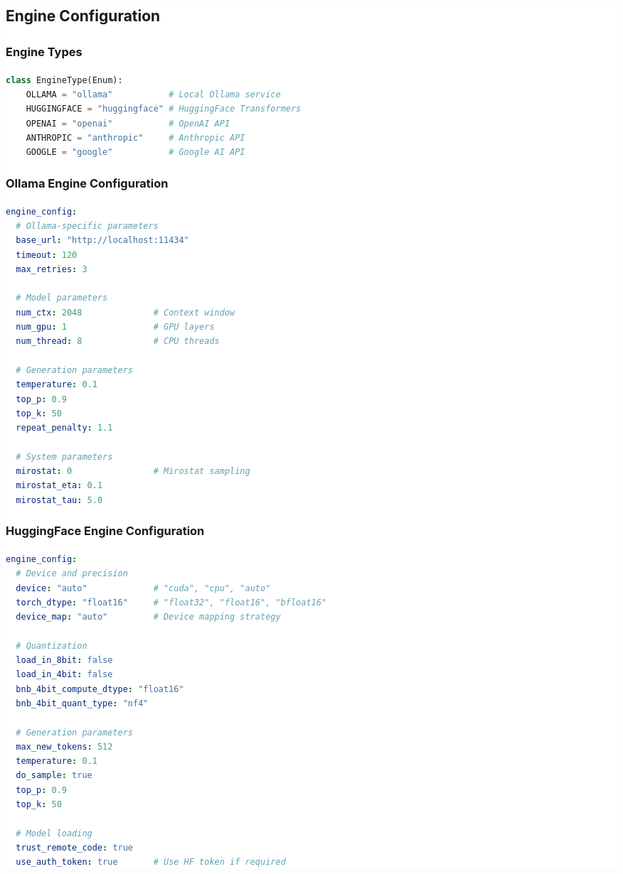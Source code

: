 ## Engine Configuration

### Engine Types

```python
class EngineType(Enum):
    OLLAMA = "ollama"           # Local Ollama service
    HUGGINGFACE = "huggingface" # HuggingFace Transformers
    OPENAI = "openai"           # OpenAI API
    ANTHROPIC = "anthropic"     # Anthropic API
    GOOGLE = "google"           # Google AI API
```

### Ollama Engine Configuration

```yaml
engine_config:
  # Ollama-specific parameters
  base_url: "http://localhost:11434"
  timeout: 120
  max_retries: 3
  
  # Model parameters
  num_ctx: 2048              # Context window
  num_gpu: 1                 # GPU layers
  num_thread: 8              # CPU threads
  
  # Generation parameters
  temperature: 0.1
  top_p: 0.9
  top_k: 50
  repeat_penalty: 1.1
  
  # System parameters
  mirostat: 0                # Mirostat sampling
  mirostat_eta: 0.1
  mirostat_tau: 5.0
```

### HuggingFace Engine Configuration

```yaml
engine_config:
  # Device and precision
  device: "auto"             # "cuda", "cpu", "auto"
  torch_dtype: "float16"     # "float32", "float16", "bfloat16"
  device_map: "auto"         # Device mapping strategy
  
  # Quantization
  load_in_8bit: false
  load_in_4bit: false
  bnb_4bit_compute_dtype: "float16"
  bnb_4bit_quant_type: "nf4"
  
  # Generation parameters
  max_new_tokens: 512
  temperature: 0.1
  do_sample: true
  top_p: 0.9
  top_k: 50
  
  # Model loading
  trust_remote_code: true
  use_auth_token: true       # Use HF token if required
```